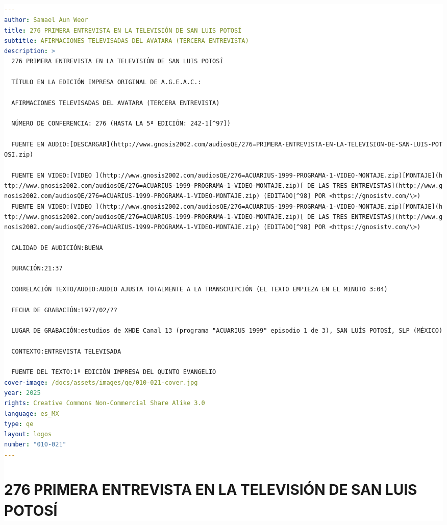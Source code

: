 ```yaml
---
author: Samael Aun Weor
title: 276 PRIMERA ENTREVISTA EN LA TELEVISIÓN DE SAN LUIS POTOSÍ
subtitle: AFIRMACIONES TELEVISADAS DEL AVATARA (TERCERA ENTREVISTA)
description: >
  276 PRIMERA ENTREVISTA EN LA TELEVISIÓN DE SAN LUIS POTOSÍ

  TÍTULO EN LA EDICIÓN IMPRESA ORIGINAL DE A.G.E.A.C.:

  AFIRMACIONES TELEVISADAS DEL AVATARA (TERCERA ENTREVISTA)

  NÚMERO DE CONFERENCIA: 276 (HASTA LA 5ª EDICIÓN: 242-1[^97])

  FUENTE EN AUDIO:[DESCARGAR](http://www.gnosis2002.com/audiosQE/276=PRIMERA-ENTREVISTA-EN-LA-TELEVISION-DE-SAN-LUIS-POTOSI.zip)

  FUENTE EN VIDEO:[VIDEO ](http://www.gnosis2002.com/audiosQE/276=ACUARIUS-1999-PROGRAMA-1-VIDEO-MONTAJE.zip)[MONTAJE](http://www.gnosis2002.com/audiosQE/276=ACUARIUS-1999-PROGRAMA-1-VIDEO-MONTAJE.zip)[ DE LAS TRES ENTREVISTAS](http://www.gnosis2002.com/audiosQE/276=ACUARIUS-1999-PROGRAMA-1-VIDEO-MONTAJE.zip) (EDITADO[^98] POR <https://gnosistv.com/\>)
  FUENTE EN VIDEO:[VIDEO ](http://www.gnosis2002.com/audiosQE/276=ACUARIUS-1999-PROGRAMA-1-VIDEO-MONTAJE.zip)[MONTAJE](http://www.gnosis2002.com/audiosQE/276=ACUARIUS-1999-PROGRAMA-1-VIDEO-MONTAJE.zip)[ DE LAS TRES ENTREVISTAS](http://www.gnosis2002.com/audiosQE/276=ACUARIUS-1999-PROGRAMA-1-VIDEO-MONTAJE.zip) (EDITADO[^98] POR <https://gnosistv.com/\>)

  CALIDAD DE AUDICIÓN:BUENA

  DURACIÓN:21:37

  CORRELACIÓN TEXTO/AUDIO:AUDIO AJUSTA TOTALMENTE A LA TRANSCRIPCIÓN (EL TEXTO EMPIEZA EN EL MINUTO 3:04)

  FECHA DE GRABACIÓN:1977/02/??

  LUGAR DE GRABACIÓN:estudios de XHDE Canal 13 (programa "ACUARIUS 1999" episodio 1 de 3), SAN LUÍS POTOSÍ, SLP (MÉXICO)

  CONTEXTO:ENTREVISTA TELEVISADA

  FUENTE DEL TEXTO:1ª EDICIÓN IMPRESA DEL QUINTO EVANGELIO
cover-image: /docs/assets/images/qe/010-021-cover.jpg
year: 2025
rights: Creative Commons Non-Commercial Share Alike 3.0
language: es_MX
type: qe
layout: logos
number: "010-021"
---
```

# 276 PRIMERA ENTREVISTA EN LA TELEVISIÓN DE SAN LUIS POTOSÍ
